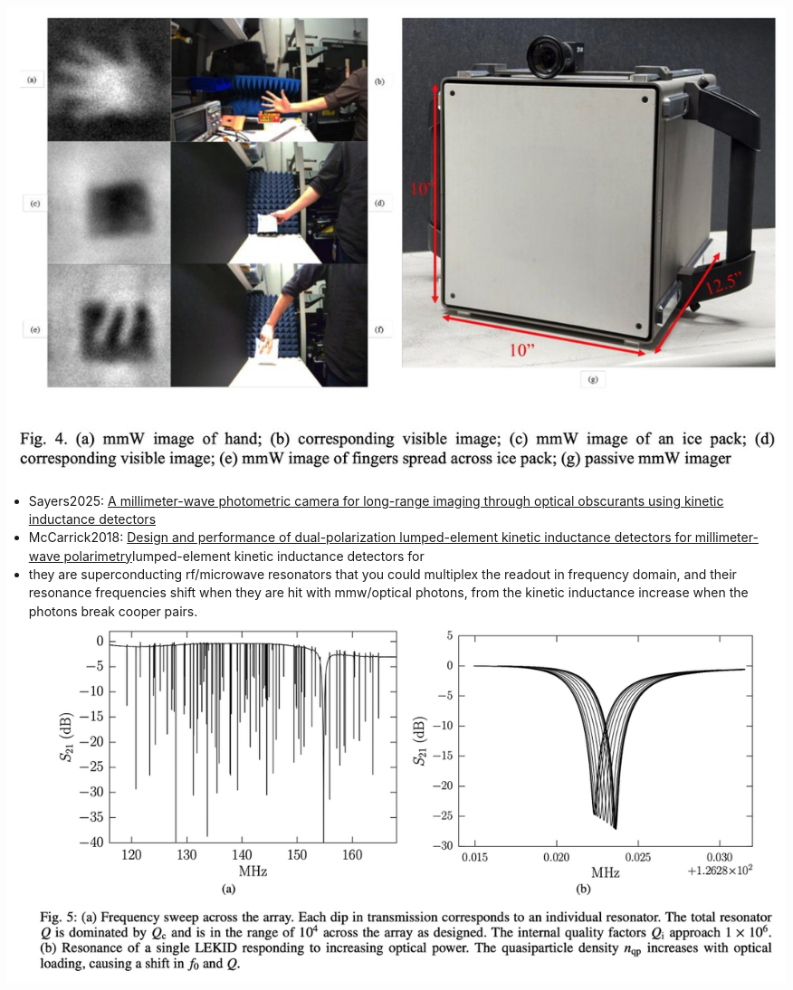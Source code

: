 ![20250325_072547_3.jpg](/assets/images/2025/20250225_20250406/20250325_072547_3.jpg)
   - Sayers2025: [A millimeter-wave photometric camera for long-range imaging through optical obscurants using kinetic inductance detectors](https://doi.org/10.1063/5.0249704)
   - McCarrick2018: [Design and performance of dual-polarization lumped-element kinetic inductance detectors for millimeter-wave polarimetry](https://arxiv.org/abs/1710.02239)lumped-element kinetic inductance detectors for
   - they are superconducting rf/microwave resonators that you could multiplex the readout in frequency domain, and their resonance frequencies shift when they are hit with mmw/optical photons, from the kinetic inductance increase when the photons break cooper pairs.
   ![20250401_163801_0.jpg](/assets/images/2025/20250225_20250406/20250401_163801_0.jpg)
